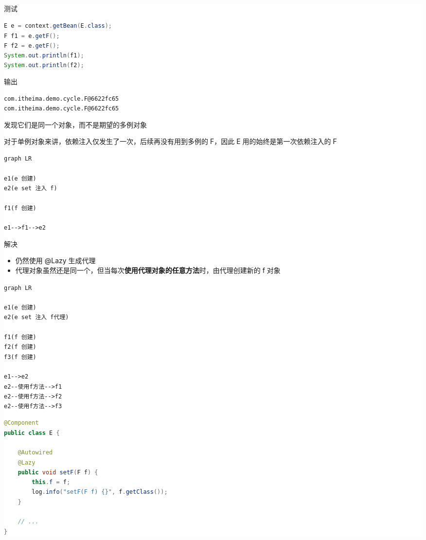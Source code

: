 测试

```java
E e = context.getBean(E.class);
F f1 = e.getF();
F f2 = e.getF();
System.out.println(f1);
System.out.println(f2);
```

输出

```
com.itheima.demo.cycle.F@6622fc65
com.itheima.demo.cycle.F@6622fc65
```

发现它们是同一个对象，而不是期望的多例对象



对于单例对象来讲，依赖注入仅发生了一次，后续再没有用到多例的 F，因此 E 用的始终是第一次依赖注入的 F

```mermaid
graph LR

e1(e 创建)
e2(e set 注入 f)

f1(f 创建)

e1-->f1-->e2

```

解决

* 仍然使用 @Lazy 生成代理
* 代理对象虽然还是同一个，但当每次**使用代理对象的任意方法**时，由代理创建新的 f 对象

```mermaid
graph LR

e1(e 创建)
e2(e set 注入 f代理)

f1(f 创建)
f2(f 创建)
f3(f 创建)

e1-->e2
e2--使用f方法-->f1
e2--使用f方法-->f2
e2--使用f方法-->f3

```

```java
@Component
public class E {

    @Autowired
    @Lazy
    public void setF(F f) {
        this.f = f;
        log.info("setF(F f) {}", f.getClass());
    }

    // ...
}
```